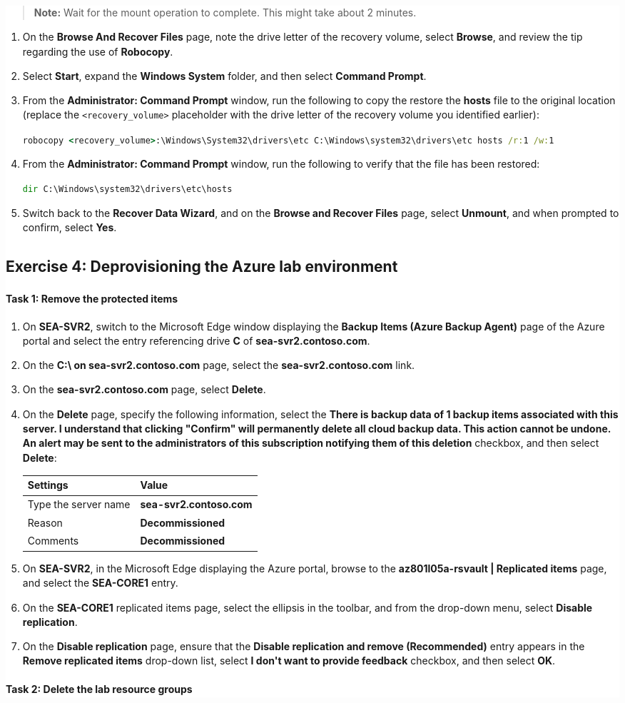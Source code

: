    > **Note:** Wait for the mount operation to complete. This might take about 2 minutes.

1. On the **Browse And Recover Files** page, note the drive letter of the recovery volume, select **Browse**, and review the tip regarding the use of **Robocopy**. 
1. Select **Start**, expand the **Windows System** folder, and then select **Command Prompt**.
1. From the **Administrator: Command Prompt** window, run the following to copy the restore the **hosts** file to the original location (replace the `<recovery_volume>` placeholder with the drive letter of the recovery volume you identified earlier):

   ```cmd
   robocopy <recovery_volume>:\Windows\System32\drivers\etc C:\Windows\system32\drivers\etc hosts /r:1 /w:1
   ```

1. From the **Administrator: Command Prompt** window, run the following to verify that the file has been restored:

   ```cmd
   dir C:\Windows\system32\drivers\etc\hosts
   ```

1. Switch back to the **Recover Data Wizard**, and on the **Browse and Recover Files** page, select **Unmount**, and when prompted to confirm, select **Yes**. 

## Exercise 4: Deprovisioning the Azure lab environment

#### Task 1: Remove the protected items

1. On **SEA-SVR2**, switch to the Microsoft Edge window displaying the **Backup Items (Azure Backup Agent)** page of the Azure portal and select the entry referencing drive **C** of **sea-svr2.contoso.com**.
1. On the **C:\\ on sea-svr2.contoso.com** page, select the **sea-svr2.contoso.com** link.
1. On the **sea-svr2.contoso.com** page, select **Delete**. 
1. On the **Delete** page, specify the following information, select the **There is backup data of 1 backup items associated with this server. I understand that clicking "Confirm" will permanently delete all cloud backup data. This action cannot be undone. An alert may be sent to the administrators of this subscription notifying them of this deletion** checkbox, and then select **Delete**:

   |Settings| Value|
   |---|---|
   |Type the server name|**sea-svr2.contoso.com**|
   |Reason|**Decommissioned**|
   |Comments|**Decommissioned**|

1. On **SEA-SVR2**, in the Microsoft Edge displaying the Azure portal, browse to the **az801l05a-rsvault | Replicated items** page, and select the **SEA-CORE1** entry.
1. On the **SEA-CORE1** replicated items page, select the ellipsis in the toolbar, and from the drop-down menu, select **Disable replication**. 
1. On the **Disable replication** page, ensure that the **Disable replication and remove (Recommended)** entry appears in the **Remove replicated items** drop-down list, select **I don't want to provide feedback** checkbox, and then select **OK**.

#### Task 2: Delete the lab resource groups
